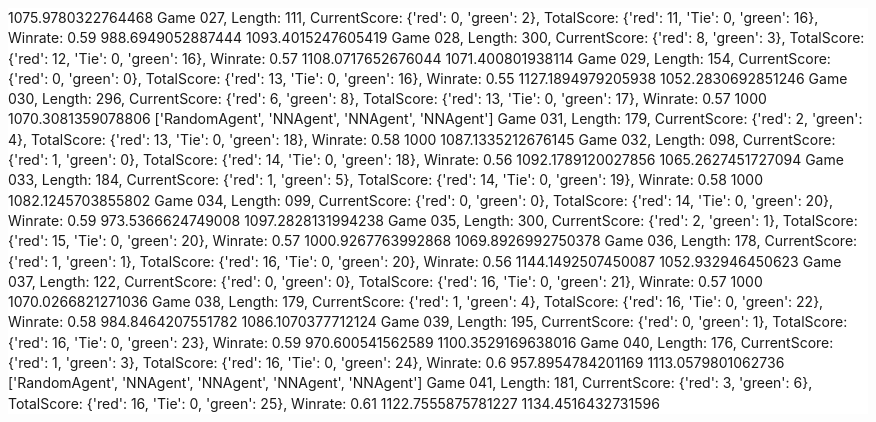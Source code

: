 1075.9780322764468
Game 027, Length: 111,      CurrentScore: {'red': 0, 'green': 2},      TotalScore: {'red': 11, 'Tie': 0, 'green': 16},  Winrate: 0.59
988.6949052887444
1093.4015247605419
Game 028, Length: 300,      CurrentScore: {'red': 8, 'green': 3},      TotalScore: {'red': 12, 'Tie': 0, 'green': 16},  Winrate: 0.57
1108.0717652676044
1071.400801938114
Game 029, Length: 154,      CurrentScore: {'red': 0, 'green': 0},      TotalScore: {'red': 13, 'Tie': 0, 'green': 16},  Winrate: 0.55
1127.1894979205938
1052.2830692851246
Game 030, Length: 296,      CurrentScore: {'red': 6, 'green': 8},      TotalScore: {'red': 13, 'Tie': 0, 'green': 17},  Winrate: 0.57
1000
1070.3081359078806
['RandomAgent', 'NNAgent', 'NNAgent', 'NNAgent']
Game 031, Length: 179,      CurrentScore: {'red': 2, 'green': 4},      TotalScore: {'red': 13, 'Tie': 0, 'green': 18},  Winrate: 0.58
1000
1087.1335212676145
Game 032, Length: 098,      CurrentScore: {'red': 1, 'green': 0},      TotalScore: {'red': 14, 'Tie': 0, 'green': 18},  Winrate: 0.56
1092.1789120027856
1065.2627451727094
Game 033, Length: 184,      CurrentScore: {'red': 1, 'green': 5},      TotalScore: {'red': 14, 'Tie': 0, 'green': 19},  Winrate: 0.58
1000
1082.1245703855802
Game 034, Length: 099,      CurrentScore: {'red': 0, 'green': 0},      TotalScore: {'red': 14, 'Tie': 0, 'green': 20},  Winrate: 0.59
973.5366624749008
1097.2828131994238
Game 035, Length: 300,      CurrentScore: {'red': 2, 'green': 1},      TotalScore: {'red': 15, 'Tie': 0, 'green': 20},  Winrate: 0.57
1000.9267763992868
1069.8926992750378
Game 036, Length: 178,      CurrentScore: {'red': 1, 'green': 1},      TotalScore: {'red': 16, 'Tie': 0, 'green': 20},  Winrate: 0.56
1144.1492507450087
1052.932946450623
Game 037, Length: 122,      CurrentScore: {'red': 0, 'green': 0},      TotalScore: {'red': 16, 'Tie': 0, 'green': 21},  Winrate: 0.57
1000
1070.0266821271036
Game 038, Length: 179,      CurrentScore: {'red': 1, 'green': 4},      TotalScore: {'red': 16, 'Tie': 0, 'green': 22},  Winrate: 0.58
984.8464207551782
1086.1070377712124
Game 039, Length: 195,      CurrentScore: {'red': 0, 'green': 1},      TotalScore: {'red': 16, 'Tie': 0, 'green': 23},  Winrate: 0.59
970.600541562589
1100.3529169638016
Game 040, Length: 176,      CurrentScore: {'red': 1, 'green': 3},      TotalScore: {'red': 16, 'Tie': 0, 'green': 24},  Winrate: 0.6
957.8954784201169
1113.0579801062736
['RandomAgent', 'NNAgent', 'NNAgent', 'NNAgent', 'NNAgent']
Game 041, Length: 181,      CurrentScore: {'red': 3, 'green': 6},      TotalScore: {'red': 16, 'Tie': 0, 'green': 25},  Winrate: 0.61
1122.7555875781227
1134.4516432731596
